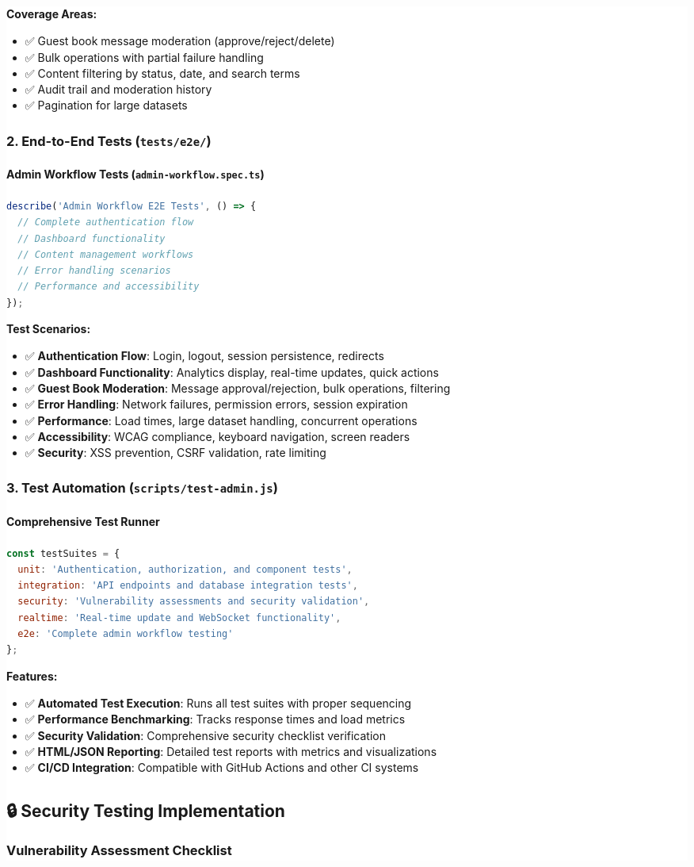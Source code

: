 **Coverage Areas:**
- ✅ Guest book message moderation (approve/reject/delete)
- ✅ Bulk operations with partial failure handling
- ✅ Content filtering by status, date, and search terms
- ✅ Audit trail and moderation history
- ✅ Pagination for large datasets

### 2. End-to-End Tests (`tests/e2e/`)

#### Admin Workflow Tests (`admin-workflow.spec.ts`)
```typescript
describe('Admin Workflow E2E Tests', () => {
  // Complete authentication flow
  // Dashboard functionality
  // Content management workflows
  // Error handling scenarios
  // Performance and accessibility
});
```

**Test Scenarios:**
- ✅ **Authentication Flow**: Login, logout, session persistence, redirects
- ✅ **Dashboard Functionality**: Analytics display, real-time updates, quick actions
- ✅ **Guest Book Moderation**: Message approval/rejection, bulk operations, filtering
- ✅ **Error Handling**: Network failures, permission errors, session expiration
- ✅ **Performance**: Load times, large dataset handling, concurrent operations
- ✅ **Accessibility**: WCAG compliance, keyboard navigation, screen readers
- ✅ **Security**: XSS prevention, CSRF validation, rate limiting

### 3. Test Automation (`scripts/test-admin.js`)

#### Comprehensive Test Runner
```javascript
const testSuites = {
  unit: 'Authentication, authorization, and component tests',
  integration: 'API endpoints and database integration tests',
  security: 'Vulnerability assessments and security validation',
  realtime: 'Real-time update and WebSocket functionality',
  e2e: 'Complete admin workflow testing'
};
```

**Features:**
- ✅ **Automated Test Execution**: Runs all test suites with proper sequencing
- ✅ **Performance Benchmarking**: Tracks response times and load metrics
- ✅ **Security Validation**: Comprehensive security checklist verification
- ✅ **HTML/JSON Reporting**: Detailed test reports with metrics and visualizations
- ✅ **CI/CD Integration**: Compatible with GitHub Actions and other CI systems

## 🔒 Security Testing Implementation

### Vulnerability Assessment Checklist

